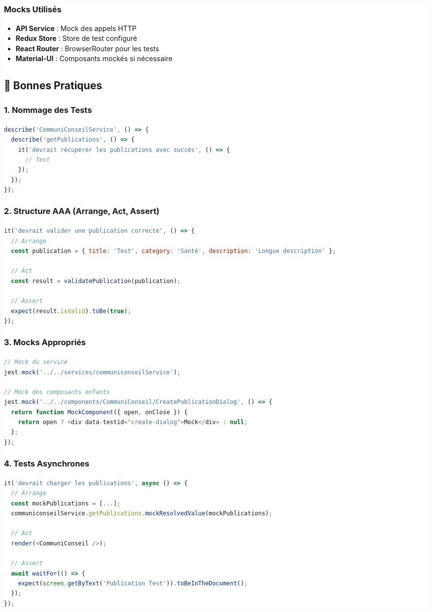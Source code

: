 ### Mocks Utilisés
- **API Service** : Mock des appels HTTP
- **Redux Store** : Store de test configuré
- **React Router** : BrowserRouter pour les tests
- **Material-UI** : Composants mockés si nécessaire

## 📝 Bonnes Pratiques

### 1. **Nommage des Tests**
```javascript
describe('CommuniConseilService', () => {
  describe('getPublications', () => {
    it('devrait récupérer les publications avec succès', () => {
      // Test
    });
  });
});
```

### 2. **Structure AAA (Arrange, Act, Assert)**
```javascript
it('devrait valider une publication correcte', () => {
  // Arrange
  const publication = { title: 'Test', category: 'Santé', description: 'Longue description' };
  
  // Act
  const result = validatePublication(publication);
  
  // Assert
  expect(result.isValid).toBe(true);
});
```

### 3. **Mocks Appropriés**
```javascript
// Mock du service
jest.mock('../../services/communiconseilService');

// Mock des composants enfants
jest.mock('../../components/CommuniConseil/CreatePublicationDialog', () => {
  return function MockComponent({ open, onClose }) {
    return open ? <div data-testid="create-dialog">Mock</div> : null;
  };
});
```

### 4. **Tests Asynchrones**
```javascript
it('devrait charger les publications', async () => {
  // Arrange
  const mockPublications = [...];
  communiconseilService.getPublications.mockResolvedValue(mockPublications);
  
  // Act
  render(<CommuniConseil />);
  
  // Assert
  await waitFor(() => {
    expect(screen.getByText('Publication Test')).toBeInTheDocument();
  });
});
```
